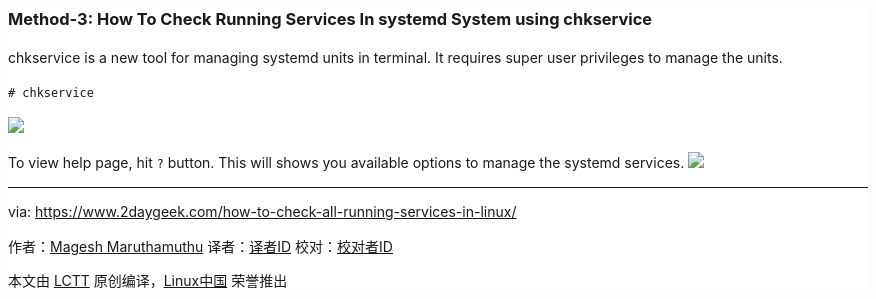 ### Method-3: How To Check Running Services In systemd System using chkservice

chkservice is a new tool for managing systemd units in terminal. It requires super user privileges to manage the units.
```
# chkservice

```

![][1]

To view help page, hit `?` button. This will shows you available options to manage the systemd services.
![][2]

--------------------------------------------------------------------------------

via: https://www.2daygeek.com/how-to-check-all-running-services-in-linux/

作者：[Magesh Maruthamuthu][a]
译者：[译者ID](https://github.com/译者ID)
校对：[校对者ID](https://github.com/校对者ID)

本文由 [LCTT](https://github.com/LCTT/TranslateProject) 原创编译，[Linux中国](https://linux.cn/) 荣誉推出

[a]:https://www.2daygeek.com/author/magesh/
[1]:https://www.2daygeek.com/wp-content/uploads/2018/03/chkservice-1.png
[2]:https://www.2daygeek.com/wp-content/uploads/2018/03/chkservice-2.png
